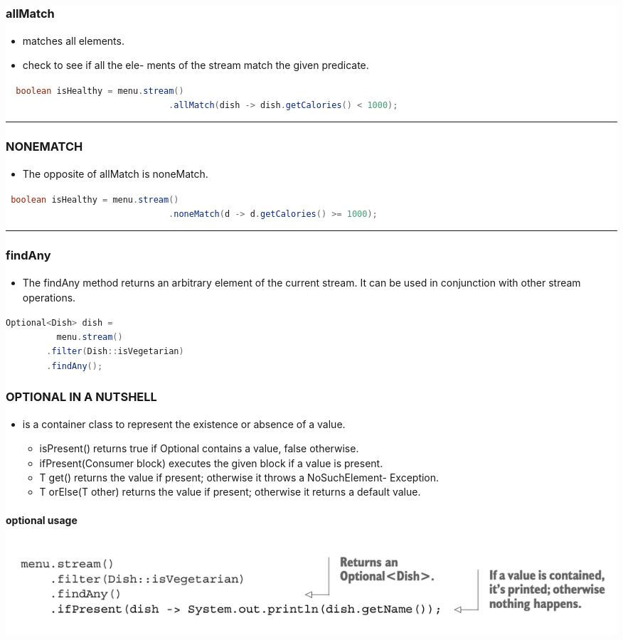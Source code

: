 ### allMatch

- matches all elements.

- check to see if all the ele- ments of the stream match the given predicate.

```java
  boolean isHealthy = menu.stream()
                                .allMatch(dish -> dish.getCalories() < 1000);
```

---

### NONEMATCH

- The opposite of allMatch is noneMatch.

```java
 boolean isHealthy = menu.stream()
                                .noneMatch(d -> d.getCalories() >= 1000);

```

---

### findAny

- The findAny method returns an arbitrary element of the current stream. It can be used in conjunction with other stream operations.

```java
Optional<Dish> dish =
          menu.stream()
        .filter(Dish::isVegetarian)
        .findAny();

```

### OPTIONAL IN A NUTSHELL

- is a container class to represent the existence or absence of a value.

  - isPresent() returns true if Optional contains a value, false otherwise.
  - ifPresent(Consumer<T> block) executes the given block if a value is present.
  - T get() returns the value if present; otherwise it throws a NoSuchElement-
    Exception.
  - T orElse(T other) returns the value if present; otherwise it returns a default
    value.

#### optional usage

![](chapter-05/optional.png)
